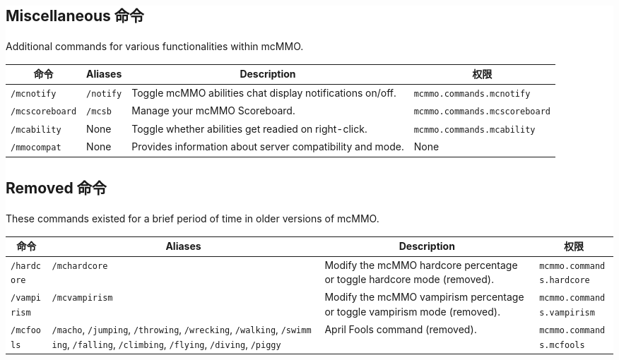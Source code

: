 
## Miscellaneous 命令

Additional commands for various functionalities within mcMMO.

| 命令              | Aliases                                                                                                      | Description                             | 权限                    |
|----------------------|--------------------------------------------------------------------------------------------------------------|-----------------------------------------|-------------------------------|
| `/mcnotify`          | `/notify`                                                                                                    | Toggle mcMMO abilities chat display notifications on/off. | `mcmmo.commands.mcnotify`     |
| `/mcscoreboard`      | `/mcsb`                                                                                                      | Manage your mcMMO Scoreboard.           | `mcmmo.commands.mcscoreboard` |
| `/mcability`         | None                | Toggle whether abilities get readied on right-click.           | `mcmmo.commands.mcability`      |
| `/mmocompat` | None      | Provides information about server compatibility and mode. | None             |

## Removed 命令
These commands existed for a brief period of time in older versions of mcMMO.

| 命令    | Aliases                                                                                                      | Description                                 | 权限                  |
|------------|--------------------------------------------------------------------------------------------------------------|---------------------------------------------|-----------------------------|
| `/hardcore`| `/mchardcore`                                                                                                | Modify the mcMMO hardcore percentage or toggle hardcore mode (removed). | `mcmmo.commands.hardcore`       |
| `/vampirism`| `/mcvampirism`                                                                                               | Modify the mcMMO vampirism percentage or toggle vampirism mode (removed). | `mcmmo.commands.vampirism`      |
| `/mcfools` | `/macho`, `/jumping`, `/throwing`, `/wrecking`, `/walking`, `/swimming`, `/falling`, `/climbing`, `/flying`, `/diving`, `/piggy` | April Fools command (removed). | `mcmmo.commands.mcfools` |


